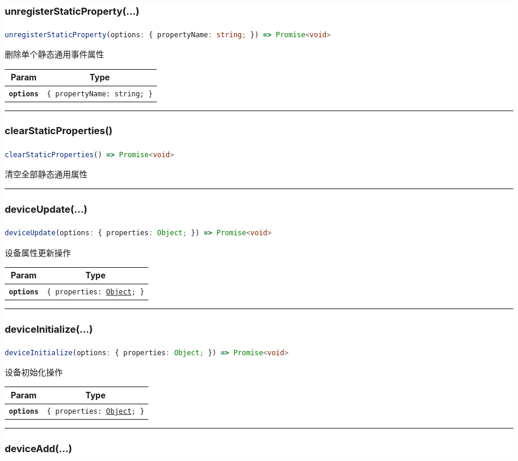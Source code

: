 
### unregisterStaticProperty(...)

```typescript
unregisterStaticProperty(options: { propertyName: string; }) => Promise<void>
```

删除单个静态通用事件属性

| Param         | Type                                   |
| ------------- | -------------------------------------- |
| **`options`** | <code>{ propertyName: string; }</code> |

--------------------


### clearStaticProperties()

```typescript
clearStaticProperties() => Promise<void>
```

清空全部静态通用属性

--------------------


### deviceUpdate(...)

```typescript
deviceUpdate(options: { properties: Object; }) => Promise<void>
```

设备属性更新操作

| Param         | Type                                                       |
| ------------- | ---------------------------------------------------------- |
| **`options`** | <code>{ properties: <a href="#object">Object</a>; }</code> |

--------------------


### deviceInitialize(...)

```typescript
deviceInitialize(options: { properties: Object; }) => Promise<void>
```

设备初始化操作

| Param         | Type                                                       |
| ------------- | ---------------------------------------------------------- |
| **`options`** | <code>{ properties: <a href="#object">Object</a>; }</code> |

--------------------


### deviceAdd(...)
